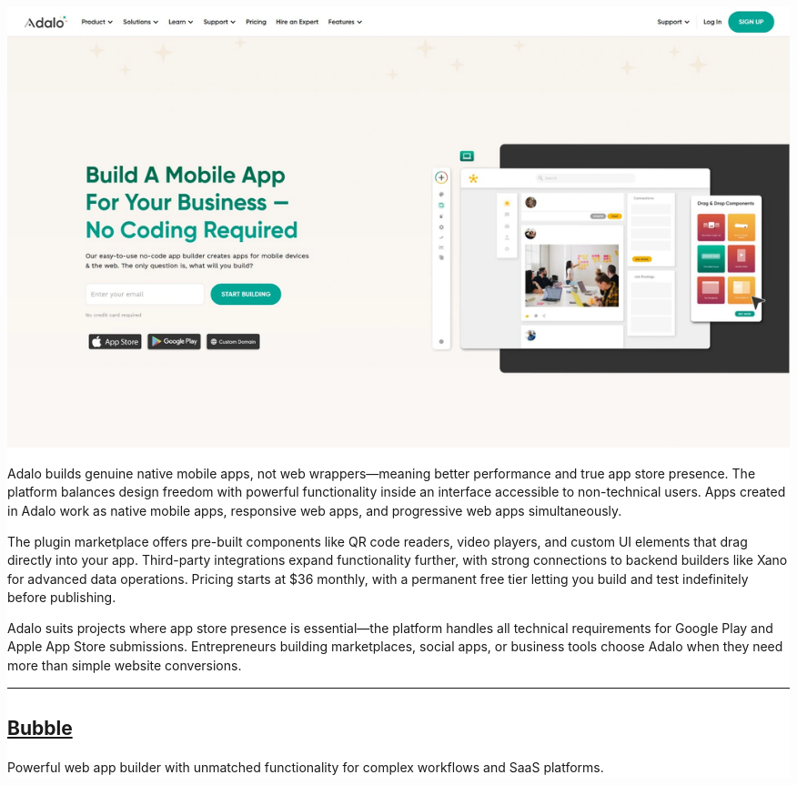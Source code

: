 ![Adalo Screenshot](image/adalo.webp)


Adalo builds genuine native mobile apps, not web wrappers—meaning better performance and true app store presence. The platform balances design freedom with powerful functionality inside an interface accessible to non-technical users. Apps created in Adalo work as native mobile apps, responsive web apps, and progressive web apps simultaneously.

The plugin marketplace offers pre-built components like QR code readers, video players, and custom UI elements that drag directly into your app. Third-party integrations expand functionality further, with strong connections to backend builders like Xano for advanced data operations. Pricing starts at $36 monthly, with a permanent free tier letting you build and test indefinitely before publishing.

Adalo suits projects where app store presence is essential—the platform handles all technical requirements for Google Play and Apple App Store submissions. Entrepreneurs building marketplaces, social apps, or business tools choose Adalo when they need more than simple website conversions.

***

## **[Bubble](https://bubble.io)**

Powerful web app builder with unmatched functionality for complex workflows and SaaS platforms.
